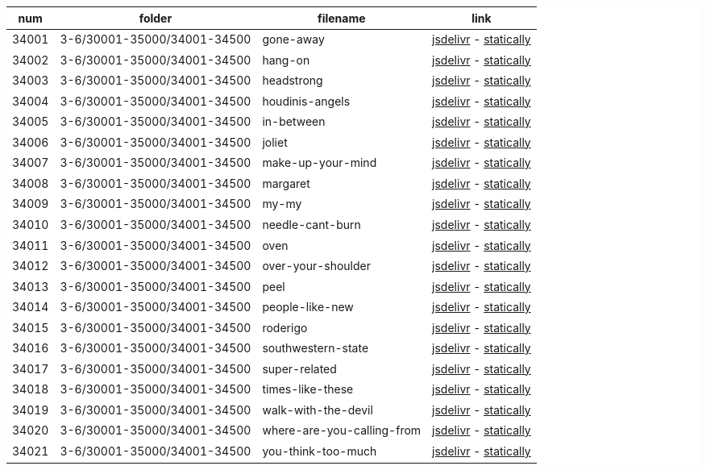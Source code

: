 |  num  | folder | filename | link |
|-------|--------|----------|------|
|34001|3-6/30001-35000/34001-34500|gone-away|[jsdelivr](https://cdn.jsdelivr.net/gh/dbchord/webp-c-1280x720_3-6/30001-35000/34001-34500/gone-away.webp) - [statically](https://cdn.statically.io/gh/dbchord/webp-c-1280x720_3-6/img/30001-35000/34001-34500/gone-away.webp)|
|34002|3-6/30001-35000/34001-34500|hang-on|[jsdelivr](https://cdn.jsdelivr.net/gh/dbchord/webp-c-1280x720_3-6/30001-35000/34001-34500/hang-on.webp) - [statically](https://cdn.statically.io/gh/dbchord/webp-c-1280x720_3-6/img/30001-35000/34001-34500/hang-on.webp)|
|34003|3-6/30001-35000/34001-34500|headstrong|[jsdelivr](https://cdn.jsdelivr.net/gh/dbchord/webp-c-1280x720_3-6/30001-35000/34001-34500/headstrong.webp) - [statically](https://cdn.statically.io/gh/dbchord/webp-c-1280x720_3-6/img/30001-35000/34001-34500/headstrong.webp)|
|34004|3-6/30001-35000/34001-34500|houdinis-angels|[jsdelivr](https://cdn.jsdelivr.net/gh/dbchord/webp-c-1280x720_3-6/30001-35000/34001-34500/houdinis-angels.webp) - [statically](https://cdn.statically.io/gh/dbchord/webp-c-1280x720_3-6/img/30001-35000/34001-34500/houdinis-angels.webp)|
|34005|3-6/30001-35000/34001-34500|in-between|[jsdelivr](https://cdn.jsdelivr.net/gh/dbchord/webp-c-1280x720_3-6/30001-35000/34001-34500/in-between.webp) - [statically](https://cdn.statically.io/gh/dbchord/webp-c-1280x720_3-6/img/30001-35000/34001-34500/in-between.webp)|
|34006|3-6/30001-35000/34001-34500|joliet|[jsdelivr](https://cdn.jsdelivr.net/gh/dbchord/webp-c-1280x720_3-6/30001-35000/34001-34500/joliet.webp) - [statically](https://cdn.statically.io/gh/dbchord/webp-c-1280x720_3-6/img/30001-35000/34001-34500/joliet.webp)|
|34007|3-6/30001-35000/34001-34500|make-up-your-mind|[jsdelivr](https://cdn.jsdelivr.net/gh/dbchord/webp-c-1280x720_3-6/30001-35000/34001-34500/make-up-your-mind.webp) - [statically](https://cdn.statically.io/gh/dbchord/webp-c-1280x720_3-6/img/30001-35000/34001-34500/make-up-your-mind.webp)|
|34008|3-6/30001-35000/34001-34500|margaret|[jsdelivr](https://cdn.jsdelivr.net/gh/dbchord/webp-c-1280x720_3-6/30001-35000/34001-34500/margaret.webp) - [statically](https://cdn.statically.io/gh/dbchord/webp-c-1280x720_3-6/img/30001-35000/34001-34500/margaret.webp)|
|34009|3-6/30001-35000/34001-34500|my-my|[jsdelivr](https://cdn.jsdelivr.net/gh/dbchord/webp-c-1280x720_3-6/30001-35000/34001-34500/my-my.webp) - [statically](https://cdn.statically.io/gh/dbchord/webp-c-1280x720_3-6/img/30001-35000/34001-34500/my-my.webp)|
|34010|3-6/30001-35000/34001-34500|needle-cant-burn|[jsdelivr](https://cdn.jsdelivr.net/gh/dbchord/webp-c-1280x720_3-6/30001-35000/34001-34500/needle-cant-burn.webp) - [statically](https://cdn.statically.io/gh/dbchord/webp-c-1280x720_3-6/img/30001-35000/34001-34500/needle-cant-burn.webp)|
|34011|3-6/30001-35000/34001-34500|oven|[jsdelivr](https://cdn.jsdelivr.net/gh/dbchord/webp-c-1280x720_3-6/30001-35000/34001-34500/oven.webp) - [statically](https://cdn.statically.io/gh/dbchord/webp-c-1280x720_3-6/img/30001-35000/34001-34500/oven.webp)|
|34012|3-6/30001-35000/34001-34500|over-your-shoulder|[jsdelivr](https://cdn.jsdelivr.net/gh/dbchord/webp-c-1280x720_3-6/30001-35000/34001-34500/over-your-shoulder.webp) - [statically](https://cdn.statically.io/gh/dbchord/webp-c-1280x720_3-6/img/30001-35000/34001-34500/over-your-shoulder.webp)|
|34013|3-6/30001-35000/34001-34500|peel|[jsdelivr](https://cdn.jsdelivr.net/gh/dbchord/webp-c-1280x720_3-6/30001-35000/34001-34500/peel.webp) - [statically](https://cdn.statically.io/gh/dbchord/webp-c-1280x720_3-6/img/30001-35000/34001-34500/peel.webp)|
|34014|3-6/30001-35000/34001-34500|people-like-new|[jsdelivr](https://cdn.jsdelivr.net/gh/dbchord/webp-c-1280x720_3-6/30001-35000/34001-34500/people-like-new.webp) - [statically](https://cdn.statically.io/gh/dbchord/webp-c-1280x720_3-6/img/30001-35000/34001-34500/people-like-new.webp)|
|34015|3-6/30001-35000/34001-34500|roderigo|[jsdelivr](https://cdn.jsdelivr.net/gh/dbchord/webp-c-1280x720_3-6/30001-35000/34001-34500/roderigo.webp) - [statically](https://cdn.statically.io/gh/dbchord/webp-c-1280x720_3-6/img/30001-35000/34001-34500/roderigo.webp)|
|34016|3-6/30001-35000/34001-34500|southwestern-state|[jsdelivr](https://cdn.jsdelivr.net/gh/dbchord/webp-c-1280x720_3-6/30001-35000/34001-34500/southwestern-state.webp) - [statically](https://cdn.statically.io/gh/dbchord/webp-c-1280x720_3-6/img/30001-35000/34001-34500/southwestern-state.webp)|
|34017|3-6/30001-35000/34001-34500|super-related|[jsdelivr](https://cdn.jsdelivr.net/gh/dbchord/webp-c-1280x720_3-6/30001-35000/34001-34500/super-related.webp) - [statically](https://cdn.statically.io/gh/dbchord/webp-c-1280x720_3-6/img/30001-35000/34001-34500/super-related.webp)|
|34018|3-6/30001-35000/34001-34500|times-like-these|[jsdelivr](https://cdn.jsdelivr.net/gh/dbchord/webp-c-1280x720_3-6/30001-35000/34001-34500/times-like-these.webp) - [statically](https://cdn.statically.io/gh/dbchord/webp-c-1280x720_3-6/img/30001-35000/34001-34500/times-like-these.webp)|
|34019|3-6/30001-35000/34001-34500|walk-with-the-devil|[jsdelivr](https://cdn.jsdelivr.net/gh/dbchord/webp-c-1280x720_3-6/30001-35000/34001-34500/walk-with-the-devil.webp) - [statically](https://cdn.statically.io/gh/dbchord/webp-c-1280x720_3-6/img/30001-35000/34001-34500/walk-with-the-devil.webp)|
|34020|3-6/30001-35000/34001-34500|where-are-you-calling-from|[jsdelivr](https://cdn.jsdelivr.net/gh/dbchord/webp-c-1280x720_3-6/30001-35000/34001-34500/where-are-you-calling-from.webp) - [statically](https://cdn.statically.io/gh/dbchord/webp-c-1280x720_3-6/img/30001-35000/34001-34500/where-are-you-calling-from.webp)|
|34021|3-6/30001-35000/34001-34500|you-think-too-much|[jsdelivr](https://cdn.jsdelivr.net/gh/dbchord/webp-c-1280x720_3-6/30001-35000/34001-34500/you-think-too-much.webp) - [statically](https://cdn.statically.io/gh/dbchord/webp-c-1280x720_3-6/img/30001-35000/34001-34500/you-think-too-much.webp)|